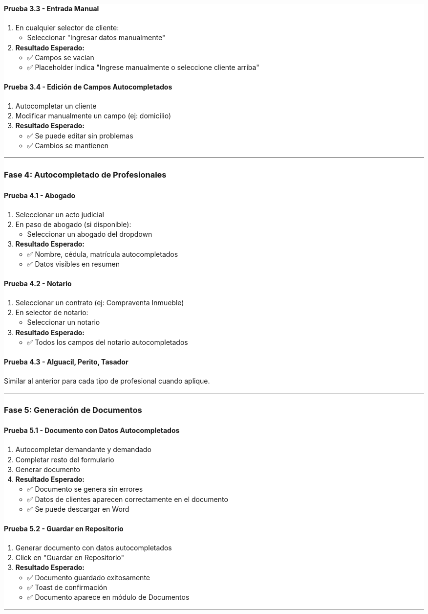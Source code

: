 #### Prueba 3.3 - Entrada Manual
1. En cualquier selector de cliente:
   - Seleccionar "Ingresar datos manualmente"
2. **Resultado Esperado:**
   - ✅ Campos se vacían
   - ✅ Placeholder indica "Ingrese manualmente o seleccione cliente arriba"

#### Prueba 3.4 - Edición de Campos Autocompletados
1. Autocompletar un cliente
2. Modificar manualmente un campo (ej: domicilio)
3. **Resultado Esperado:**
   - ✅ Se puede editar sin problemas
   - ✅ Cambios se mantienen

---

### **Fase 4: Autocompletado de Profesionales**

#### Prueba 4.1 - Abogado
1. Seleccionar un acto judicial
2. En paso de abogado (si disponible):
   - Seleccionar un abogado del dropdown
3. **Resultado Esperado:**
   - ✅ Nombre, cédula, matrícula autocompletados
   - ✅ Datos visibles en resumen

#### Prueba 4.2 - Notario
1. Seleccionar un contrato (ej: Compraventa Inmueble)
2. En selector de notario:
   - Seleccionar un notario
3. **Resultado Esperado:**
   - ✅ Todos los campos del notario autocompletados

#### Prueba 4.3 - Alguacil, Perito, Tasador
Similar al anterior para cada tipo de profesional cuando aplique.

---

### **Fase 5: Generación de Documentos**

#### Prueba 5.1 - Documento con Datos Autocompletados
1. Autocompletar demandante y demandado
2. Completar resto del formulario
3. Generar documento
4. **Resultado Esperado:**
   - ✅ Documento se genera sin errores
   - ✅ Datos de clientes aparecen correctamente en el documento
   - ✅ Se puede descargar en Word

#### Prueba 5.2 - Guardar en Repositorio
1. Generar documento con datos autocompletados
2. Click en "Guardar en Repositorio"
3. **Resultado Esperado:**
   - ✅ Documento guardado exitosamente
   - ✅ Toast de confirmación
   - ✅ Documento aparece en módulo de Documentos

---